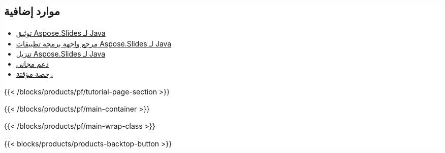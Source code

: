 ## موارد إضافية

- [توثيق Aspose.Slides لـ Java](https://docs.aspose.com/slides/java/)
- [مرجع واجهة برمجة تطبيقات Aspose.Slides لـ Java](https://reference.aspose.com/slides/java/)
- [تنزيل Aspose.Slides لـ Java](https://releases.aspose.com/slides/java/)
- [دعم مجاني](https://forum.aspose.com/)
- [رخصة مؤقتة](https://purchase.aspose.com/temporary-license/)

{{< /blocks/products/pf/tutorial-page-section >}}

{{< /blocks/products/pf/main-container >}}

{{< /blocks/products/pf/main-wrap-class >}}

{{< blocks/products/products-backtop-button >}}